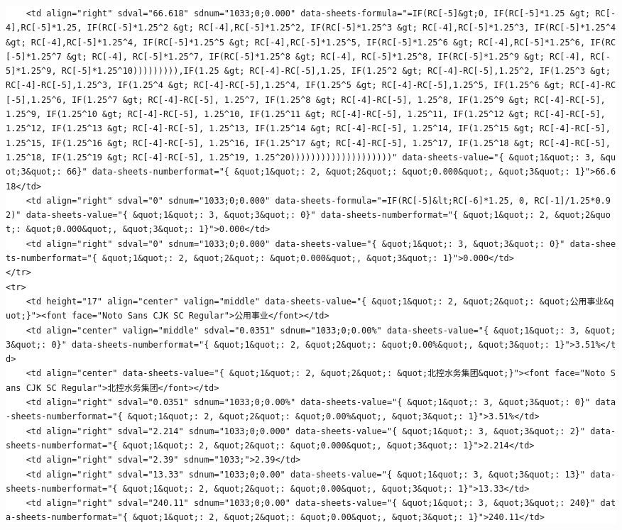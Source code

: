 		<td align="right" sdval="66.618" sdnum="1033;0;0.000" data-sheets-formula="=IF(RC[-5]&gt;0, IF(RC[-5]*1.25 &gt; RC[-4],RC[-5]*1.25, IF(RC[-5]*1.25^2 &gt; RC[-4],RC[-5]*1.25^2, IF(RC[-5]*1.25^3 &gt; RC[-4],RC[-5]*1.25^3, IF(RC[-5]*1.25^4 &gt; RC[-4],RC[-5]*1.25^4, IF(RC[-5]*1.25^5 &gt; RC[-4],RC[-5]*1.25^5, IF(RC[-5]*1.25^6 &gt; RC[-4],RC[-5]*1.25^6, IF(RC[-5]*1.25^7 &gt; RC[-4], RC[-5]*1.25^7, IF(RC[-5]*1.25^8 &gt; RC[-4], RC[-5]*1.25^8, IF(RC[-5]*1.25^9 &gt; RC[-4], RC[-5]*1.25^9, RC[-5]*1.25^10))))))))),IF(1.25 &gt; RC[-4]-RC[-5],1.25, IF(1.25^2 &gt; RC[-4]-RC[-5],1.25^2, IF(1.25^3 &gt; RC[-4]-RC[-5],1.25^3, IF(1.25^4 &gt; RC[-4]-RC[-5],1.25^4, IF(1.25^5 &gt; RC[-4]-RC[-5],1.25^5, IF(1.25^6 &gt; RC[-4]-RC[-5],1.25^6, IF(1.25^7 &gt; RC[-4]-RC[-5], 1.25^7, IF(1.25^8 &gt; RC[-4]-RC[-5], 1.25^8, IF(1.25^9 &gt; RC[-4]-RC[-5], 1.25^9, IF(1.25^10 &gt; RC[-4]-RC[-5], 1.25^10, IF(1.25^11 &gt; RC[-4]-RC[-5], 1.25^11, IF(1.25^12 &gt; RC[-4]-RC[-5], 1.25^12, IF(1.25^13 &gt; RC[-4]-RC[-5], 1.25^13, IF(1.25^14 &gt; RC[-4]-RC[-5], 1.25^14, IF(1.25^15 &gt; RC[-4]-RC[-5], 1.25^15, IF(1.25^16 &gt; RC[-4]-RC[-5], 1.25^16, IF(1.25^17 &gt; RC[-4]-RC[-5], 1.25^17, IF(1.25^18 &gt; RC[-4]-RC[-5], 1.25^18, IF(1.25^19 &gt; RC[-4]-RC[-5], 1.25^19, 1.25^20))))))))))))))))))))" data-sheets-value="{ &quot;1&quot;: 3, &quot;3&quot;: 66}" data-sheets-numberformat="{ &quot;1&quot;: 2, &quot;2&quot;: &quot;0.000&quot;, &quot;3&quot;: 1}">66.618</td>
		<td align="right" sdval="0" sdnum="1033;0;0.000" data-sheets-formula="=IF(RC[-5]&lt;RC[-6]*1.25, 0, RC[-1]/1.25*0.92)" data-sheets-value="{ &quot;1&quot;: 3, &quot;3&quot;: 0}" data-sheets-numberformat="{ &quot;1&quot;: 2, &quot;2&quot;: &quot;0.000&quot;, &quot;3&quot;: 1}">0.000</td>
		<td align="right" sdval="0" sdnum="1033;0;0.000" data-sheets-value="{ &quot;1&quot;: 3, &quot;3&quot;: 0}" data-sheets-numberformat="{ &quot;1&quot;: 2, &quot;2&quot;: &quot;0.000&quot;, &quot;3&quot;: 1}">0.000</td>
	</tr>
	<tr>
		<td height="17" align="center" valign="middle" data-sheets-value="{ &quot;1&quot;: 2, &quot;2&quot;: &quot;公用事业&quot;}"><font face="Noto Sans CJK SC Regular">公用事业</font></td>
		<td align="center" valign="middle" sdval="0.0351" sdnum="1033;0;0.00%" data-sheets-value="{ &quot;1&quot;: 3, &quot;3&quot;: 0}" data-sheets-numberformat="{ &quot;1&quot;: 2, &quot;2&quot;: &quot;0.00%&quot;, &quot;3&quot;: 1}">3.51%</td>
		<td align="center" data-sheets-value="{ &quot;1&quot;: 2, &quot;2&quot;: &quot;北控水务集团&quot;}"><font face="Noto Sans CJK SC Regular">北控水务集团</font></td>
		<td align="right" sdval="0.0351" sdnum="1033;0;0.00%" data-sheets-value="{ &quot;1&quot;: 3, &quot;3&quot;: 0}" data-sheets-numberformat="{ &quot;1&quot;: 2, &quot;2&quot;: &quot;0.00%&quot;, &quot;3&quot;: 1}">3.51%</td>
		<td align="right" sdval="2.214" sdnum="1033;0;0.000" data-sheets-value="{ &quot;1&quot;: 3, &quot;3&quot;: 2}" data-sheets-numberformat="{ &quot;1&quot;: 2, &quot;2&quot;: &quot;0.000&quot;, &quot;3&quot;: 1}">2.214</td>
		<td align="right" sdval="2.39" sdnum="1033;">2.39</td>
		<td align="right" sdval="13.33" sdnum="1033;0;0.00" data-sheets-value="{ &quot;1&quot;: 3, &quot;3&quot;: 13}" data-sheets-numberformat="{ &quot;1&quot;: 2, &quot;2&quot;: &quot;0.00&quot;, &quot;3&quot;: 1}">13.33</td>
		<td align="right" sdval="240.11" sdnum="1033;0;0.00" data-sheets-value="{ &quot;1&quot;: 3, &quot;3&quot;: 240}" data-sheets-numberformat="{ &quot;1&quot;: 2, &quot;2&quot;: &quot;0.00&quot;, &quot;3&quot;: 1}">240.11</td>
